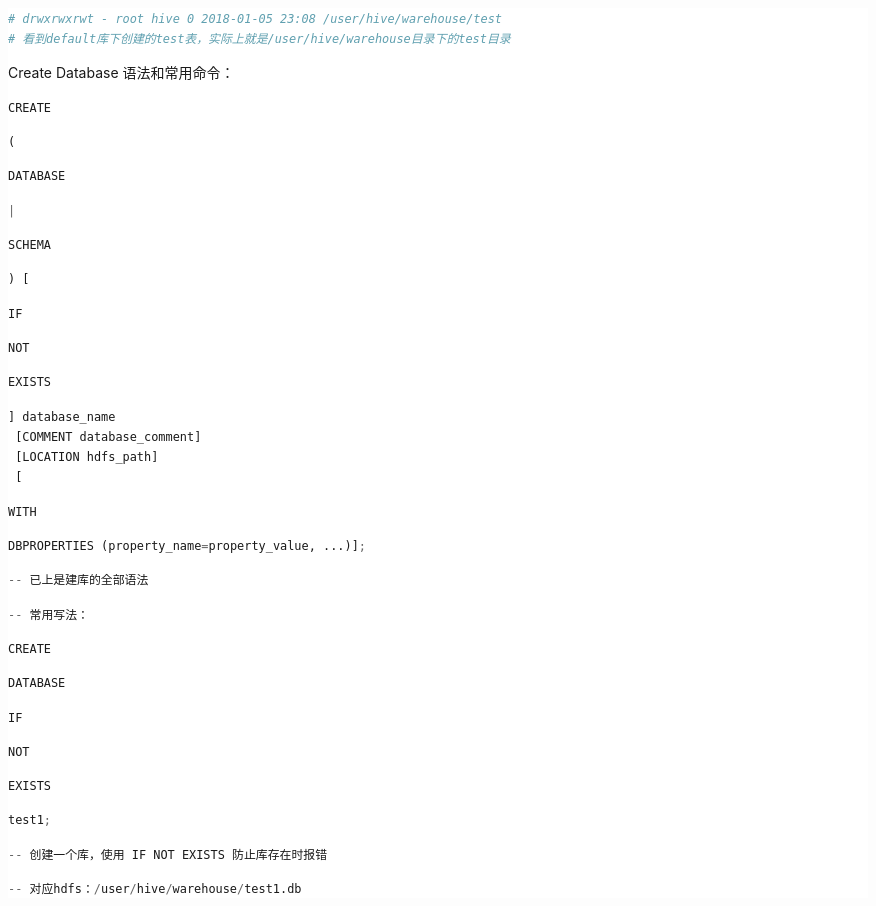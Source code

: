 ```python
# drwxrwxrwt - root hive 0 2018-01-05 23:08 /user/hive/warehouse/test
# 看到default库下创建的test表，实际上就是/user/hive/warehouse目录下的test目录
```
Create Database 语法和常用命令：
```python
CREATE
```
```python
(
```
```python
DATABASE
```
```python
|
```
```python
SCHEMA
```
```python
) [
```
```python
IF
```
```python
NOT
```
```python
EXISTS
```
```python
] database_name
 [COMMENT database_comment]
 [LOCATION hdfs_path]
 [
```
```python
WITH
```
```python
DBPROPERTIES (property_name=property_value, ...)];
```
```python
-- 已上是建库的全部语法
```
```python
-- 常用写法：
```
```python
CREATE
```
```python
DATABASE
```
```python
IF
```
```python
NOT
```
```python
EXISTS
```
```python
test1;
```
```python
-- 创建一个库，使用 IF NOT EXISTS 防止库存在时报错
```
```python
-- 对应hdfs：/user/hive/warehouse/test1.db
```